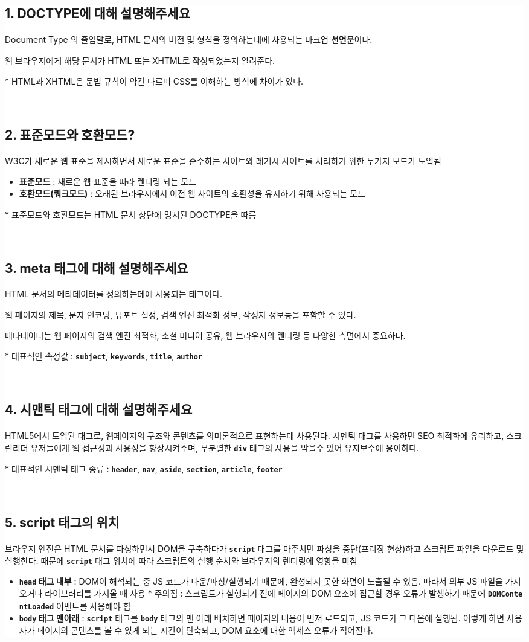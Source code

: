 ## 1. DOCTYPE에 대해 설명해주세요

Document Type 의 줄임말로, HTML 문서의 버전 및 형식을 정의하는데에 사용되는 마크업 **선언문**이다.

웹 브라우저에게 해당 문서가 HTML 또는 XHTML로 작성되었는지 알려준다.

\* HTML과 XHTML은 문법 규칙이 약간 다르며 CSS를 이해하는 방식에 차이가 있다.

<br/>

## 2. 표준모드와 호환모드?

W3C가 새로운 웹 표준을 제시하면서 새로운 표준을 준수하는 사이트와 레거시 사이트를 처리하기 위한 두가지 모드가 도입됨

- **표준모드** : 새로운 웹 표준을 따라 렌더링 되는 모드
- **호환모드(쿼크모드)** : 오래된 브라우저에서 이전 웹 사이트의 호환성을 유지하기 위해 사용되는 모드

\* 표준모드와 호환모드는 HTML 문서 상단에 명시된 DOCTYPE을 따름

<br/>

## 3. meta 태그에 대해 설명해주세요

HTML 문서의 메타데이터를 정의하는데에 사용되는 태그이다.

웹 페이지의 제목, 문자 인코딩, 뷰포트 설정, 검색 엔진 최적화 정보, 작성자 정보등을 포함할 수 있다.

메타데이터는 웹 페이지의 검색 엔진 최적화, 소셜 미디어 공유, 웹 브라우저의 렌더링 등 다양한 측면에서 중요하다.

\* 대표적인 속성값 : **`subject`**, **`keywords`**, **`title`**, **`author`**

<br/>

## 4. 시맨틱 태그에 대해 설명해주세요

HTML5에서 도입된 태그로, 웹페이지의 구조와 콘텐츠를 의미론적으로 표현하는데 사용된다.
시멘틱 태그를 사용하면 SEO 최적화에 유리하고, 스크린리더 유저들에게 웹 접근성과 사용성을 향상시켜주며,
무분별한 **`div`** 태그의 사용을 막을수 있어 유지보수에 용이하다.

\* 대표적인 시멘틱 태그 종류 : **`header`**, **`nav`**, **`aside`**, **`section`**, **`article`**, **`footer`**

<br/>

## 5. script 태그의 위치

브라우저 엔진은 HTML 문서를 파싱하면서 DOM을 구축하다가 **`script`** 태그를 마주치면 파싱을 중단(프리징 현상)하고 스크립트 파일을 다운로드 및 실행한다.
때문에 **`script`** 태그 위치에 따라 스크립트의 실행 순서와 브라우저의 렌더링에 영향을 미침

- **`head` 태그 내부** : DOM이 해석되는 중 JS 코드가 다운/파싱/실행되기 때문에, 완성되지 못한 화면이 노출될 수 있음. 따라서 외부 JS 파일을 가져오거나 라이브러리를 가져올 때 사용 \* 주의점 : 스크립트가 실행되기 전에 페이지의 DOM 요소에 접근할 경우 오류가 발생하기 때문에 **`DOMContentLoaded`** 이벤트를 사용해야 함
- **`body` 태그 맨아래** : **`script`** 태그를 **`body`** 태그의 맨 아래 배치하면 페이지의 내용이 먼저 로드되고, JS 코드가 그 다음에 실행됨. 이렇게 하면 사용자가 페이지의 콘텐츠를 볼 수 있게 되는 시간이 단축되고,
  DOM 요소에 대한 엑세스 오류가 적어진다.
